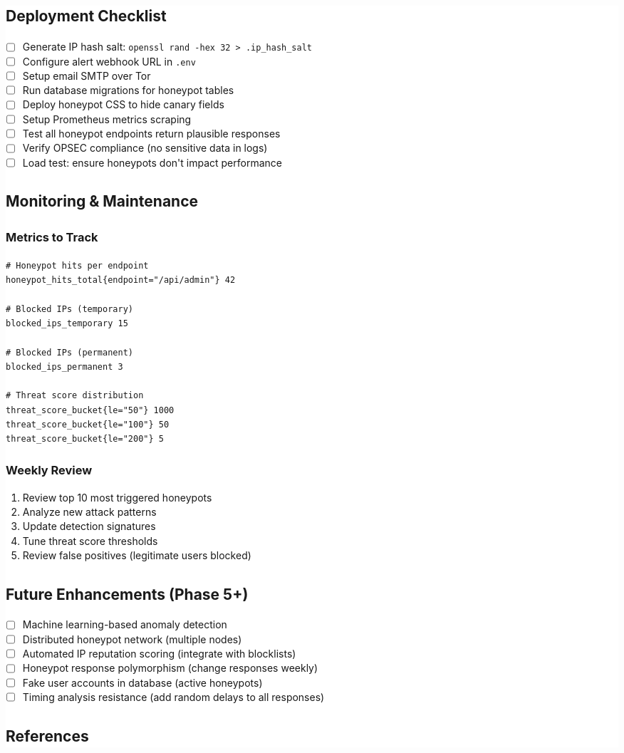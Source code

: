 ## Deployment Checklist

- [ ] Generate IP hash salt: `openssl rand -hex 32 > .ip_hash_salt`
- [ ] Configure alert webhook URL in `.env`
- [ ] Setup email SMTP over Tor
- [ ] Run database migrations for honeypot tables
- [ ] Deploy honeypot CSS to hide canary fields
- [ ] Setup Prometheus metrics scraping
- [ ] Test all honeypot endpoints return plausible responses
- [ ] Verify OPSEC compliance (no sensitive data in logs)
- [ ] Load test: ensure honeypots don't impact performance

## Monitoring & Maintenance

### Metrics to Track

```prometheus
# Honeypot hits per endpoint
honeypot_hits_total{endpoint="/api/admin"} 42

# Blocked IPs (temporary)
blocked_ips_temporary 15

# Blocked IPs (permanent)
blocked_ips_permanent 3

# Threat score distribution
threat_score_bucket{le="50"} 1000
threat_score_bucket{le="100"} 50
threat_score_bucket{le="200"} 5
```

### Weekly Review

1. Review top 10 most triggered honeypots
2. Analyze new attack patterns
3. Update detection signatures
4. Tune threat score thresholds
5. Review false positives (legitimate users blocked)

## Future Enhancements (Phase 5+)

- [ ] Machine learning-based anomaly detection
- [ ] Distributed honeypot network (multiple nodes)
- [ ] Automated IP reputation scoring (integrate with blocklists)
- [ ] Honeypot response polymorphism (change responses weekly)
- [ ] Fake user accounts in database (active honeypots)
- [ ] Timing analysis resistance (add random delays to all responses)

## References
